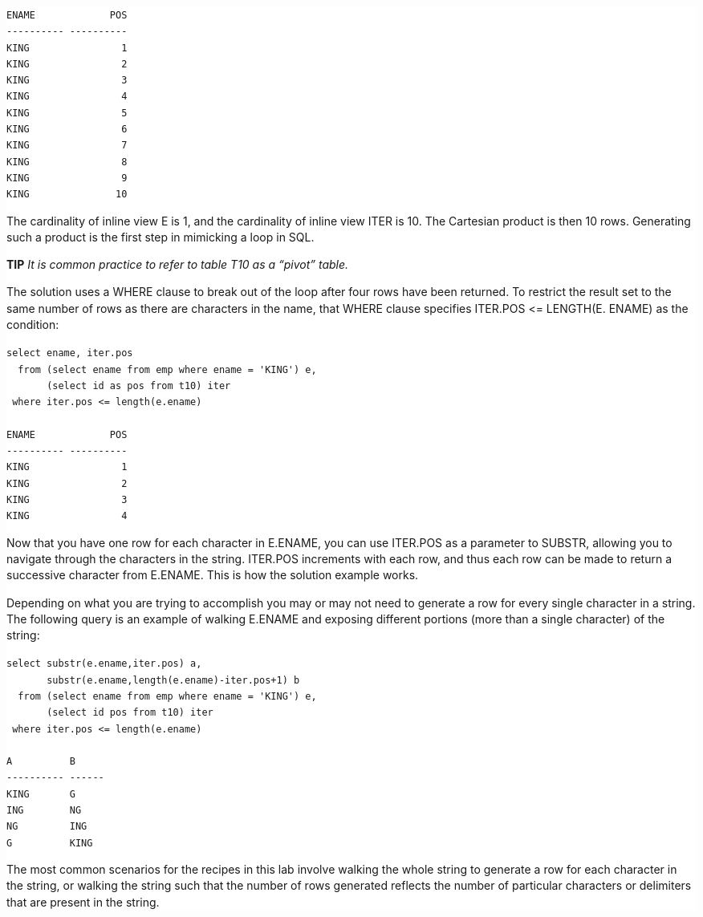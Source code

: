 	ENAME             POS
	---------- ----------
	KING                1
	KING                2
	KING                3
	KING                4
	KING                5
	KING                6
	KING                7
	KING                8
	KING                9
	KING               10
The cardinality of inline view E is 1, and the cardinality of inline view ITER is 10. The Cartesian product is then 10 rows. Generating such a product is the first step in mimicking a loop in SQL.

__TIP__
_It is common practice to refer to table T10 as a “pivot” table._

The solution uses a WHERE clause to break out of the loop after four rows have been returned. To restrict the result set to the same number of rows as there are characters in the name, that WHERE clause specifies ITER.POS <= LENGTH(E. ENAME) as the condition:

	select ename, iter.pos
	  from (select ename from emp where ename = 'KING') e,
	       (select id as pos from t10) iter
	 where iter.pos <= length(e.ename)
	
	ENAME             POS
	---------- ----------
	KING                1
	KING                2
	KING                3
	KING                4
Now that you have one row for each character in E.ENAME, you can use ITER.POS as a parameter to SUBSTR, allowing you to navigate through the characters in the string. ITER.POS increments with each row, and thus each row can be made to return a successive character from E.ENAME. This is how the solution example works.

Depending on what you are trying to accomplish you may or may not need to generate a row for every single character in a string. The following query is an example of walking E.ENAME and exposing different portions (more than a single character) of the string:

	select substr(e.ename,iter.pos) a,
	       substr(e.ename,length(e.ename)-iter.pos+1) b
	  from (select ename from emp where ename = 'KING') e,
	       (select id pos from t10) iter
	 where iter.pos <= length(e.ename)

	A          B
	---------- ------
	KING       G
	ING        NG
	NG         ING
	G          KING
The most common scenarios for the recipes in this lab involve walking the whole string to generate a row for each character in the string, or walking the string such that the number of rows generated reflects the number of particular characters or delimiters that are present in the string.
